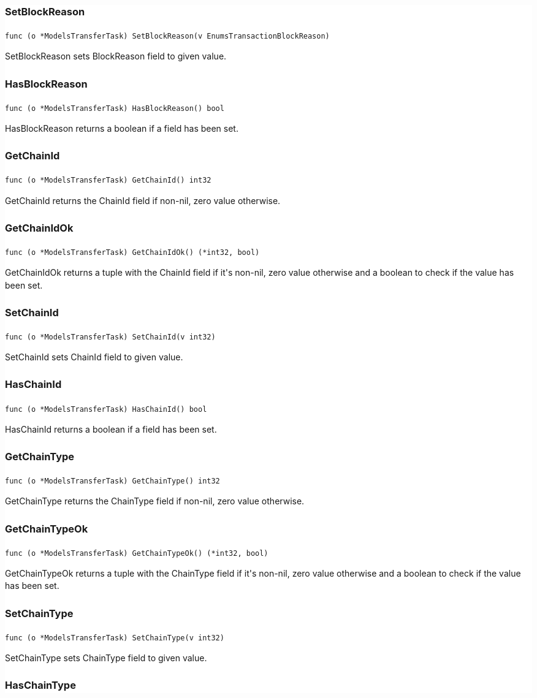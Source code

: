 ### SetBlockReason

`func (o *ModelsTransferTask) SetBlockReason(v EnumsTransactionBlockReason)`

SetBlockReason sets BlockReason field to given value.

### HasBlockReason

`func (o *ModelsTransferTask) HasBlockReason() bool`

HasBlockReason returns a boolean if a field has been set.

### GetChainId

`func (o *ModelsTransferTask) GetChainId() int32`

GetChainId returns the ChainId field if non-nil, zero value otherwise.

### GetChainIdOk

`func (o *ModelsTransferTask) GetChainIdOk() (*int32, bool)`

GetChainIdOk returns a tuple with the ChainId field if it's non-nil, zero value otherwise
and a boolean to check if the value has been set.

### SetChainId

`func (o *ModelsTransferTask) SetChainId(v int32)`

SetChainId sets ChainId field to given value.

### HasChainId

`func (o *ModelsTransferTask) HasChainId() bool`

HasChainId returns a boolean if a field has been set.

### GetChainType

`func (o *ModelsTransferTask) GetChainType() int32`

GetChainType returns the ChainType field if non-nil, zero value otherwise.

### GetChainTypeOk

`func (o *ModelsTransferTask) GetChainTypeOk() (*int32, bool)`

GetChainTypeOk returns a tuple with the ChainType field if it's non-nil, zero value otherwise
and a boolean to check if the value has been set.

### SetChainType

`func (o *ModelsTransferTask) SetChainType(v int32)`

SetChainType sets ChainType field to given value.

### HasChainType
